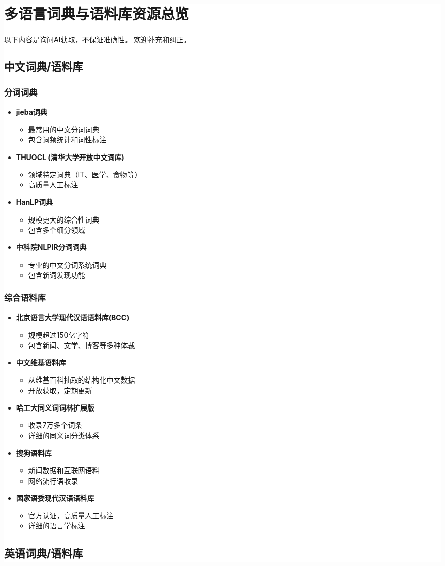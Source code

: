 # 多语言词典与语料库资源总览

以下内容是询问AI获取，不保证准确性。
欢迎补充和纠正。

## 中文词典/语料库

### 分词词典

- **jieba词典**

  - 最常用的中文分词词典
  - 包含词频统计和词性标注

- **THUOCL (清华大学开放中文词库)**

  - 领域特定词典（IT、医学、食物等）
  - 高质量人工标注

- **HanLP词典**

  - 规模更大的综合性词典
  - 包含多个细分领域

- **中科院NLPIR分词词典**
  - 专业的中文分词系统词典
  - 包含新词发现功能

### 综合语料库

- **北京语言大学现代汉语语料库(BCC)**

  - 规模超过150亿字符
  - 包含新闻、文学、博客等多种体裁

- **中文维基语料库**

  - 从维基百科抽取的结构化中文数据
  - 开放获取，定期更新

- **哈工大同义词词林扩展版**

  - 收录7万多个词条
  - 详细的同义词分类体系

- **搜狗语料库**

  - 新闻数据和互联网语料
  - 网络流行语收录

- **国家语委现代汉语语料库**
  - 官方认证，高质量人工标注
  - 详细的语言学标注

## 英语词典/语料库
